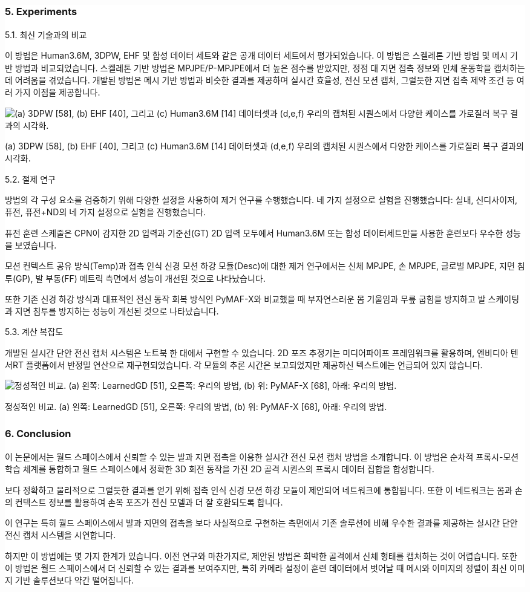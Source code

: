 ### 5. Experiments

5.1. 최신 기술과의 비교

이 방법은 Human3.6M, 3DPW, EHF 및 합성 데이터 세트와 같은 공개 데이터 세트에서 평가되었습니다. 이 방법은 스켈레톤 기반 방법 및 메시 기반 방법과 비교되었습니다. 스켈레톤 기반 방법은 MPJPE/P-MPJPE에서 더 높은 점수를 받았지만, 정점 대 지면 접촉 정보와 인체 운동학을 캡처하는 데 어려움을 겪었습니다. 개발된 방법은 메시 기반 방법과 비슷한 결과를 제공하며 실시간 효율성, 전신 모션 캡처, 그럴듯한 지면 접촉 제약 조건 등 여러 가지 이점을 제공합니다.

![(a) 3DPW [58], (b) EHF [40], 그리고 (c) Human3.6M [14] 데이터셋과 (d,e,f) 우리의 캡처된 시퀀스에서 다양한 케이스를 가로질러 복구 결과의 시각화.](Real-time%20Monocular%20Full-body%20Capture%20in%20World%20Spa%207f9acde95b544a8bbd12a7eaae86695c/Untitled%204.png)

(a) 3DPW [58], (b) EHF [40], 그리고 (c) Human3.6M [14] 데이터셋과 (d,e,f) 우리의 캡처된 시퀀스에서 다양한 케이스를 가로질러 복구 결과의 시각화.

5.2. 절제 연구

방법의 각 구성 요소를 검증하기 위해 다양한 설정을 사용하여 제거 연구를 수행했습니다. 네 가지 설정으로 실험을 진행했습니다: 실내, 신디사이저, 퓨전, 퓨전+ND의 네 가지 설정으로 실험을 진행했습니다.

퓨전 훈련 스케줄은 CPN이 감지한 2D 입력과 기준선(GT) 2D 입력 모두에서 Human3.6M 또는 합성 데이터세트만을 사용한 훈련보다 우수한 성능을 보였습니다.

모션 컨텍스트 공유 방식(Temp)과 접촉 인식 신경 모션 하강 모듈(Desc)에 대한 제거 연구에서는 신체 MPJPE, 손 MPJPE, 글로벌 MPJPE, 지면 침투(GP), 발 부동(FF) 메트릭 측면에서 성능이 개선된 것으로 나타났습니다.

또한 기존 신경 하강 방식과 대표적인 전신 동작 회복 방식인 PyMAF-X와 비교했을 때 부자연스러운 몸 기울임과 무릎 굽힘을 방지하고 발 스케이팅과 지면 침투를 방지하는 성능이 개선된 것으로 나타났습니다.

5.3. 계산 복잡도

개발된 실시간 단안 전신 캡처 시스템은 노트북 한 대에서 구현할 수 있습니다. 2D 포즈 추정기는 미디어파이프 프레임워크를 활용하며, 엔비디아 텐서RT 플랫폼에서 반정밀 연산으로 재구현되었습니다. 각 모듈의 추론 시간은 보고되었지만 제공하신 텍스트에는 언급되어 있지 않습니다.

![정성적인 비교. (a) 왼쪽: LearnedGD [51], 오른쪽: 우리의 방법, (b) 위: PyMAF-X [68], 아래: 우리의 방법.](Real-time%20Monocular%20Full-body%20Capture%20in%20World%20Spa%207f9acde95b544a8bbd12a7eaae86695c/Untitled%205.png)

정성적인 비교. (a) 왼쪽: LearnedGD [51], 오른쪽: 우리의 방법, (b) 위: PyMAF-X [68], 아래: 우리의 방법.

### 6. Conclusion

이 논문에서는 월드 스페이스에서 신뢰할 수 있는 발과 지면 접촉을 이용한 실시간 전신 모션 캡처 방법을 소개합니다. 이 방법은 순차적 프록시-모션 학습 체계를 통합하고 월드 스페이스에서 정확한 3D 회전 동작을 가진 2D 골격 시퀀스의 프록시 데이터 집합을 합성합니다.

보다 정확하고 물리적으로 그럴듯한 결과를 얻기 위해 접촉 인식 신경 모션 하강 모듈이 제안되어 네트워크에 통합됩니다. 또한 이 네트워크는 몸과 손의 컨텍스트 정보를 활용하여 손목 포즈가 전신 모델과 더 잘 호환되도록 합니다.

이 연구는 특히 월드 스페이스에서 발과 지면의 접촉을 보다 사실적으로 구현하는 측면에서 기존 솔루션에 비해 우수한 결과를 제공하는 실시간 단안 전신 캡처 시스템을 시연합니다.

하지만 이 방법에는 몇 가지 한계가 있습니다. 이전 연구와 마찬가지로, 제안된 방법은 희박한 골격에서 신체 형태를 캡처하는 것이 어렵습니다. 또한 이 방법은 월드 스페이스에서 더 신뢰할 수 있는 결과를 보여주지만, 특히 카메라 설정이 훈련 데이터에서 벗어날 때 메시와 이미지의 정렬이 최신 이미지 기반 솔루션보다 약간 떨어집니다.